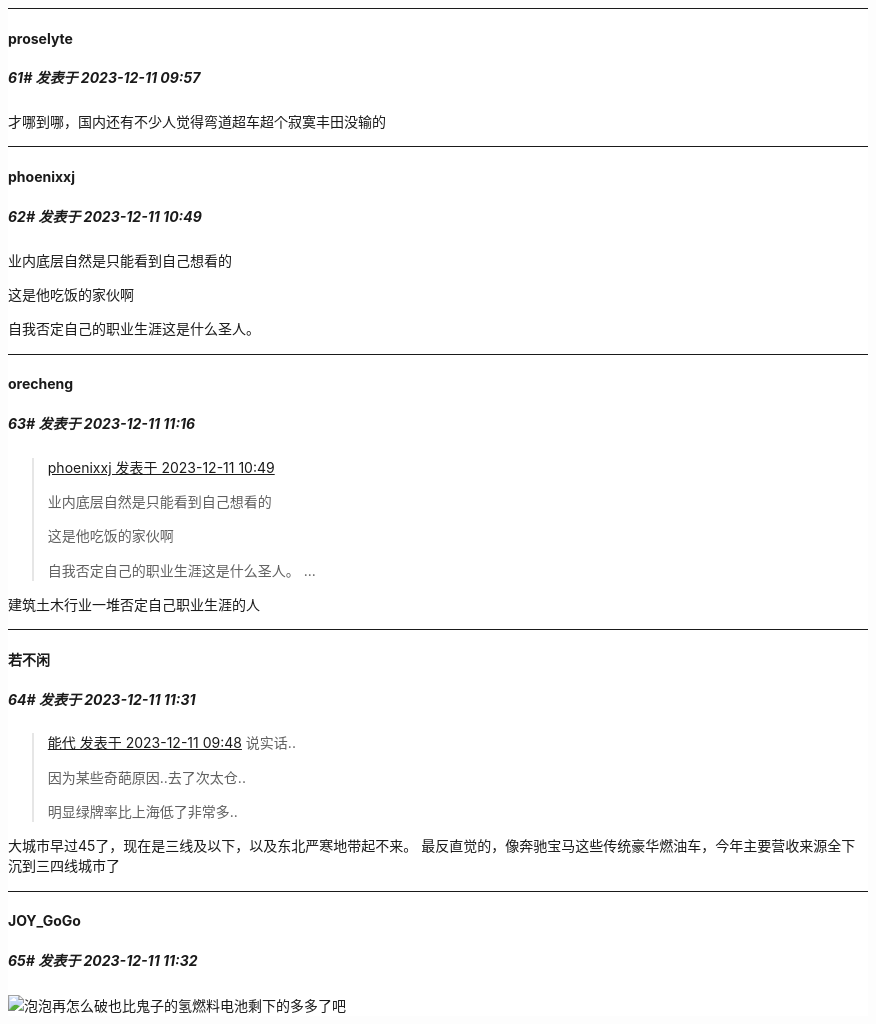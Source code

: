 
*****

####  proselyte  
##### 61#       发表于 2023-12-11 09:57

才哪到哪，国内还有不少人觉得弯道超车超个寂寞丰田没输的


*****

####  phoenixxj  
##### 62#       发表于 2023-12-11 10:49

业内底层自然是只能看到自己想看的

这是他吃饭的家伙啊

自我否定自己的职业生涯这是什么圣人。


*****

####  orecheng  
##### 63#       发表于 2023-12-11 11:16

<blockquote><a href="httphttps://bbs.saraba1st.com/2b/forum.php?mod=redirect&amp;goto=findpost&amp;pid=63291145&amp;ptid=2163596" target="_blank">phoenixxj 发表于 2023-12-11 10:49</a>

业内底层自然是只能看到自己想看的

这是他吃饭的家伙啊

自我否定自己的职业生涯这是什么圣人。 ...</blockquote>
建筑土木行业一堆否定自己职业生涯的人


*****

####  若不闲  
##### 64#       发表于 2023-12-11 11:31

<blockquote><a href="httphttps://bbs.saraba1st.com/2b/forum.php?mod=redirect&amp;goto=findpost&amp;pid=63290482&amp;ptid=2163596" target="_blank">能代 发表于 2023-12-11 09:48</a>
说实话..

因为某些奇葩原因..去了次太仓..

明显绿牌率比上海低了非常多..</blockquote>
大城市早过45了，现在是三线及以下，以及东北严寒地带起不来。
最反直觉的，像奔驰宝马这些传统豪华燃油车，今年主要营收来源全下沉到三四线城市了

*****

####  JOY_GoGo  
##### 65#       发表于 2023-12-11 11:32

<img src="https://static.saraba1st.com/image/smiley/face2017/001.png" referrerpolicy="no-referrer">泡泡再怎么破也比鬼子的氢燃料电池剩下的多多了吧
